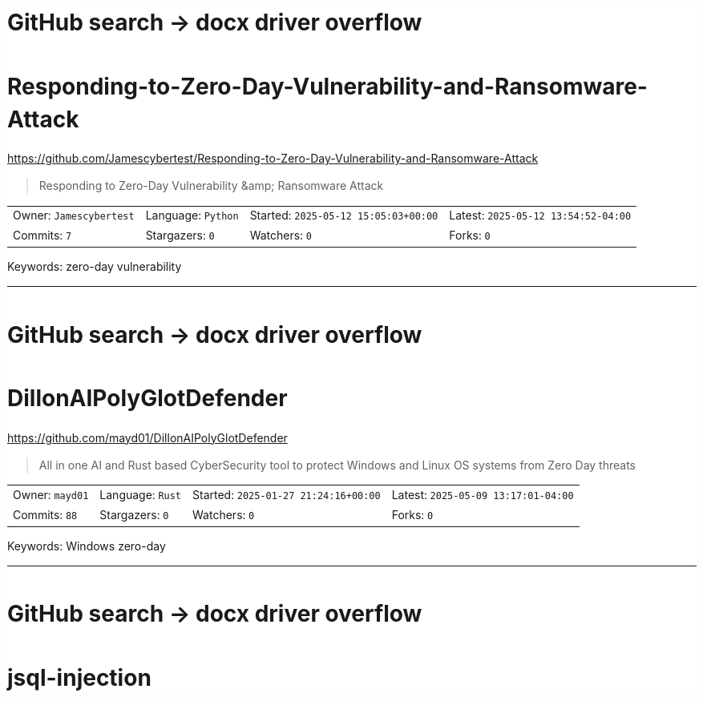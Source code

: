 
# GitHub search -> docx driver overflow
# Responding-to-Zero-Day-Vulnerability-and-Ransomware-Attack

https://github.com/Jamescybertest/Responding-to-Zero-Day-Vulnerability-and-Ransomware-Attack
<blockquote>
Responding to Zero-Day Vulnerability &amp;amp; Ransomware Attack
</blockquote>

<table><tr>
<tr><td>Owner: <code>Jamescybertest</code></td>
    <td>Language: <code>Python</code></td>
    <td>Started: <code>2025-05-12 15:05:03+00:00</code></td>
    <td>Latest: <code>2025-05-12 13:54:52-04:00</code></td></tr>
<tr><td>Commits: <code>7</code></td>
    <td>Stargazers: <code>0</code></td>
    <td>Watchers: <code>0</code></td>
    <td>Forks: <code>0</code></td></tr>
</table>
Keywords: zero-day vulnerability

---

# GitHub search -> docx driver overflow
# DillonAIPolyGlotDefender

https://github.com/mayd01/DillonAIPolyGlotDefender
<blockquote>
All in one AI and Rust based CyberSecurity tool to protect Windows and Linux OS systems from Zero Day threats 
</blockquote>

<table><tr>
<tr><td>Owner: <code>mayd01</code></td>
    <td>Language: <code>Rust</code></td>
    <td>Started: <code>2025-01-27 21:24:16+00:00</code></td>
    <td>Latest: <code>2025-05-09 13:17:01-04:00</code></td></tr>
<tr><td>Commits: <code>88</code></td>
    <td>Stargazers: <code>0</code></td>
    <td>Watchers: <code>0</code></td>
    <td>Forks: <code>0</code></td></tr>
</table>
Keywords: Windows zero-day

---

# GitHub search -> docx driver overflow
# jsql-injection
